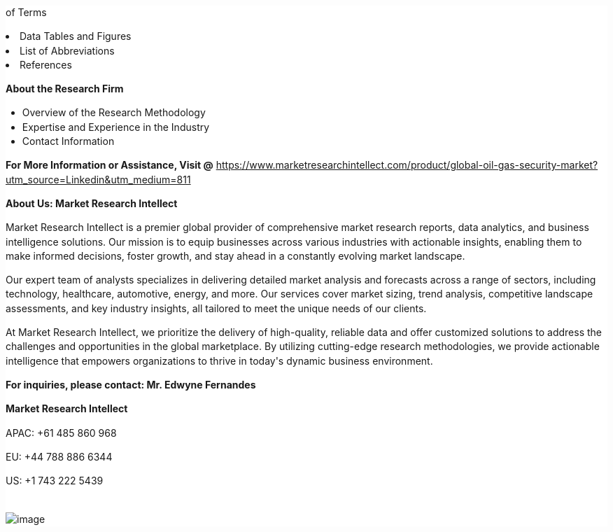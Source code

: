 of Terms</li><li>Data Tables and Figures</li><li>List of Abbreviations</li><li>References</li></ul><p><strong>About the Research Firm</strong></p><ul><li>Overview of the Research Methodology</li><li>Expertise and Experience in the Industry</li><li>Contact Information</li></ul></div><div class="article-main__content" data-test-id="publishing-text-block"><p><span class="font-[700]"><strong>For More Information or Assistance, Visit @</strong>&nbsp;<a href="https://www.marketresearchintellect.com/product/global-oil-gas-security-market?utm_source=Linkedin&utm_medium=811">https://www.marketresearchintellect.com/product/global-oil-gas-security-market?utm_source=Linkedin&utm_medium=811</a></span></p><p><strong>About Us: Market Research Intellect</strong></p><p>Market Research Intellect is a premier global provider of comprehensive market research reports, data analytics, and business intelligence solutions. Our mission is to equip businesses across various industries with actionable insights, enabling them to make informed decisions, foster growth, and stay ahead in a constantly evolving market landscape.</p><p>Our expert team of analysts specializes in delivering detailed market analysis and forecasts across a range of sectors, including technology, healthcare, automotive, energy, and more. Our services cover market sizing, trend analysis, competitive landscape assessments, and key industry insights, all tailored to meet the unique needs of our clients.</p><p>At Market Research Intellect, we prioritize the delivery of high-quality, reliable data and offer customized solutions to address the challenges and opportunities in the global marketplace. By utilizing cutting-edge research methodologies, we provide actionable intelligence that empowers organizations to thrive in today's dynamic business environment.</p><p><strong>For inquiries, please contact: Mr. Edwyne Fernandes</strong></p><p><strong>Market Research Intellect</strong></p><p>APAC: +61 485 860 968</p><p>EU: +44 788 886 6344</p><p>US: +1 743 222 5439</p></div><div class="article-main__content" data-test-id="publishing-text-block">&nbsp;</div>
![image](https://github.com/user-attachments/assets/5e942984-c631-48e9-a0a9-059f6ecd2b28)
